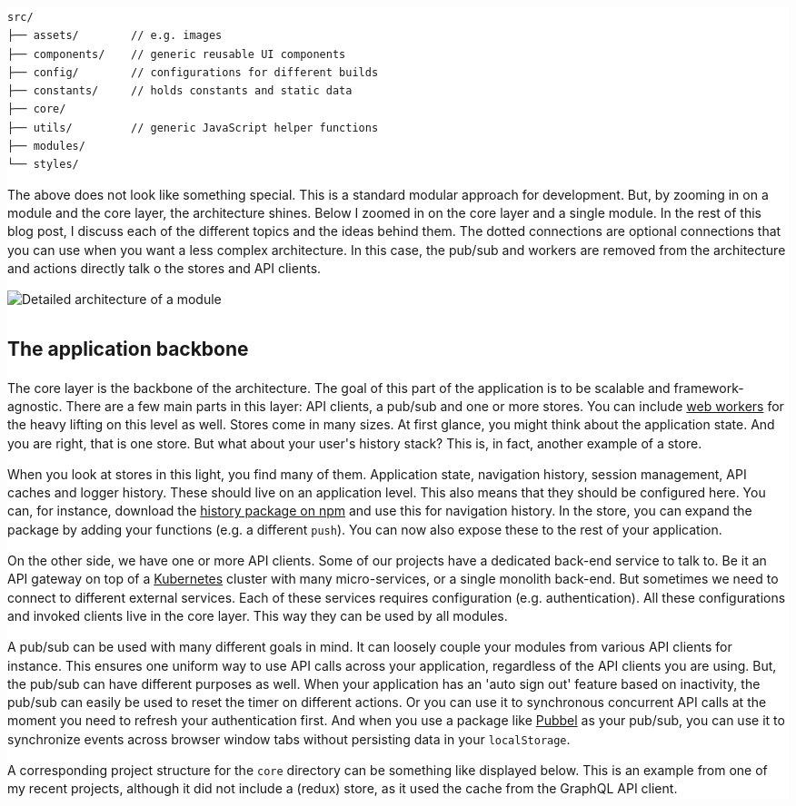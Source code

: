```
src/
├── assets/        // e.g. images
├── components/    // generic reusable UI components
├── config/        // configurations for different builds
├── constants/     // holds constants and static data
├── core/
├── utils/         // generic JavaScript helper functions
├── modules/
└── styles/
```

The above does not look like something special. This is a standard modular approach for development. But, by zooming in on a module and the core layer, the architecture shines. Below I zoomed in on the core layer and a single module. In the rest of this blog post, I discuss each of the different topics and the ideas behind them. The dotted connections are optional connections that you can use when you want a less complex architecture. In this case, the pub/sub and workers are removed from the architecture and actions directly talk o the stores and API clients.

![Detailed architecture of a module](/img/architecture-detailed.png 'Detailed architecture of a module')

## The application backbone

The core layer is the backbone of the architecture. The goal of this part of the application is to be scalable and framework-agnostic. There are a few main parts in this layer: API clients, a pub/sub and one or more stores. You can include [web workers](https://developer.mozilla.org/en-US/docs/Web/API/Web_Workers_API/Using_web_workers) for the heavy lifting on this level as well. Stores come in many sizes. At first glance, you might think about the application state. And you are right, that is one store. But what about your user's history stack? This is, in fact, another example of a store.

When you look at stores in this light, you find many of them. Application state, navigation history, session management, API caches and logger history. These should live on an application level. This also means that they should be configured here. You can, for instance, download the [history package on npm](https://www.npmjs.com/package/history) and use this for navigation history. In the store, you can expand the package by adding your functions (e.g. a different `push`). You can now also expose these to the rest of your application.

On the other side, we have one or more API clients. Some of our projects have a dedicated back-end service to talk to. Be it an API gateway on top of a [Kubernetes](https://kubernetes.io/) cluster with many micro-services, or a single monolith back-end. But sometimes we need to connect to different external services. Each of these services requires configuration (e.g. authentication). All these configurations and invoked clients live in the core layer. This way they can be used by all modules.

A pub/sub can be used with many different goals in mind. It can loosely couple your modules from various API clients for instance. This ensures one uniform way to use API calls across your application, regardless of the API clients you are using. But, the pub/sub can have different purposes as well. When your application has an 'auto sign out' feature based on inactivity, the pub/sub can easily be used to reset the timer on different actions. Or you can use it to synchronous concurrent API calls at the moment you need to refresh your authentication first. And when you use a package like [Pubbel](https://github.com/vycke/pubbel) as your pub/sub, you can use it to synchronize events across browser window tabs without persisting data in your `localStorage`.

A corresponding project structure for the `core` directory can be something like displayed below. This is an example from one of my recent projects, although it did not include a (redux) store, as it used the cache from the GraphQL API client.
